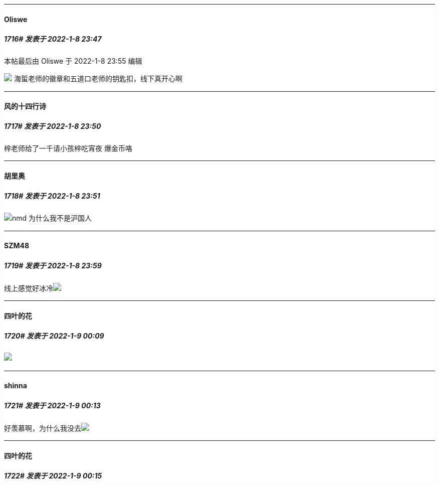 

*****

####  Oliswe  
##### 1716#       发表于 2022-1-8 23:47

 本帖最后由 Oliswe 于 2022-1-8 23:55 编辑 

<img src="https://p.sda1.dev/4/c270c88c82ddeb0939b845628cc321b4/IMG_CMP_109829545.jpeg" referrerpolicy="no-referrer">
海蜇老师的徽章和五道口老师的钥匙扣，线下真开心啊

*****

####  风的十四行诗  
##### 1717#       发表于 2022-1-8 23:50

梓老师给了一千请小孩梓吃宵夜 爆金币咯

*****

####  胡里奥  
##### 1718#       发表于 2022-1-8 23:51

<img src="https://static.saraba1st.com/image/smiley/face2017/125.png" referrerpolicy="no-referrer">nmd 为什么我不是沪国人

*****

####  SZM48  
##### 1719#       发表于 2022-1-8 23:59

线上感觉好冰冷<img src="https://static.saraba1st.com/image/smiley/face2017/169.gif" referrerpolicy="no-referrer">



*****

####  四叶的花  
##### 1720#       发表于 2022-1-9 00:09

<img src="https://static.saraba1st.com/image/smiley/face2017/007.png" referrerpolicy="no-referrer">

*****

####  shinna  
##### 1721#       发表于 2022-1-9 00:13

好羡慕啊，为什么我没去<img src="https://static.saraba1st.com/image/smiley/face2017/125.png" referrerpolicy="no-referrer">

*****

####  四叶的花  
##### 1722#       发表于 2022-1-9 00:15
